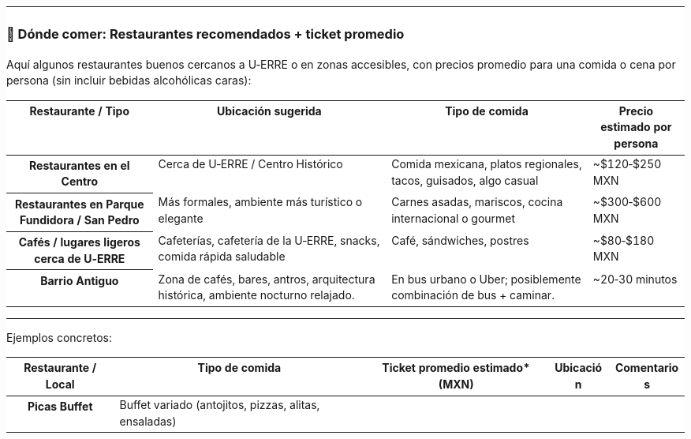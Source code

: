 <hr>

### 🍴 Dónde comer: Restaurantes recomendados + ticket promedio
Aquí algunos restaurantes buenos cercanos a U‑ERRE o en zonas accesibles, con precios promedio para una comida o cena por persona (sin incluir bebidas alcohólicas caras):

<div class="table-responsive">
<table class="table">
  <thead class="table-dark">
    <tr>
      <th scope="col">Restaurante / Tipo</th>
      <th scope="col">Ubicación sugerida</th>
      <th scope="col">Tipo de comida</th>
      <th scope="col">Precio estimado por persona</th>
    </tr>
  </thead>
  <tbody>
    <tr>
      <th>Restaurantes en el Centro</th>
      <td>Cerca de U‑ERRE / Centro Histórico</td>
      <td>Comida mexicana, platos regionales, tacos, guisados, algo casual</td>
      <td>~$120‑$250 MXN</td>
    </tr>
    <tr>
      <th>Restaurantes en Parque Fundidora / San Pedro</th>
      <td>Más formales, ambiente más turístico o elegante</td>
      <td>Carnes asadas, mariscos, cocina internacional o gourmet</td>
      <td>~$300‑$600 MXN</td>
    </tr>
    <tr>
      <th>Cafés / lugares ligeros cerca de U‑ERRE</th>
      <td>Cafeterías, cafetería de la U‑ERRE, snacks, comida rápida saludable</td>
      <td>Café, sándwiches, postres</td>
      <td>~$80‑$180 MXN</td>
    </tr>
    <tr>
      <th>Barrio Antiguo</th>
      <td>Zona de cafés, bares, antros, arquitectura histórica, ambiente nocturno relajado.</td>
      <td>En bus urbano o Uber; posiblemente combinación de bus + caminar.</td>
      <td>~20‑30 minutos</td>
    </tr>
  </tbody>
</table>
</div>

<hr>

Ejemplos concretos:

<div class="table-responsive">
<table class="table">
  <thead class="table-dark">
    <tr>
      <th scope="col">Restaurante / Local</th>
      <th scope="col">Tipo de comida</th>
      <th scope="col">Ticket promedio estimado* (MXN)</th>
      <th scope="col">Ubicación</th>
      <th scope="col">Comentarios</th>
    </tr>
  </thead>
  <tbody>
    <tr>
      <th>Picas Buffet</th>
      <td>Buffet variado (antojitos, pizzas, alitas, ensaladas)</td>
